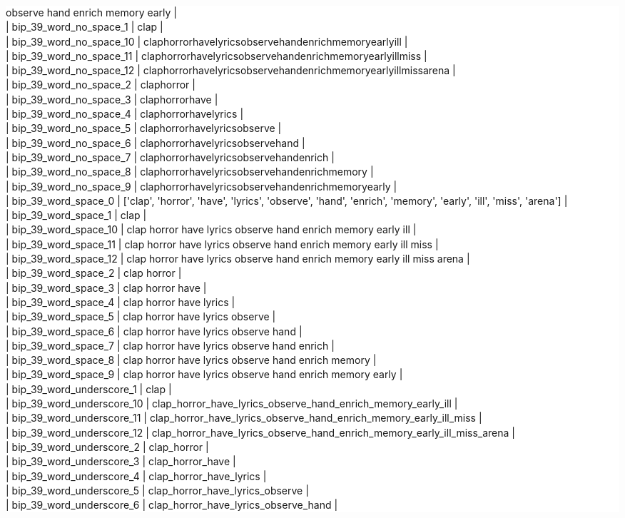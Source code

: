 observe
hand
enrich
memory
early |  
| bip_39_word_no_space_1 | clap |  
| bip_39_word_no_space_10 | claphorrorhavelyricsobservehandenrichmemoryearlyill |  
| bip_39_word_no_space_11 | claphorrorhavelyricsobservehandenrichmemoryearlyillmiss |  
| bip_39_word_no_space_12 | claphorrorhavelyricsobservehandenrichmemoryearlyillmissarena |  
| bip_39_word_no_space_2 | claphorror |  
| bip_39_word_no_space_3 | claphorrorhave |  
| bip_39_word_no_space_4 | claphorrorhavelyrics |  
| bip_39_word_no_space_5 | claphorrorhavelyricsobserve |  
| bip_39_word_no_space_6 | claphorrorhavelyricsobservehand |  
| bip_39_word_no_space_7 | claphorrorhavelyricsobservehandenrich |  
| bip_39_word_no_space_8 | claphorrorhavelyricsobservehandenrichmemory |  
| bip_39_word_no_space_9 | claphorrorhavelyricsobservehandenrichmemoryearly |  
| bip_39_word_space_0 | ['clap', 'horror', 'have', 'lyrics', 'observe', 'hand', 'enrich', 'memory', 'early', 'ill', 'miss', 'arena'] |  
| bip_39_word_space_1 | clap |  
| bip_39_word_space_10 | clap horror have lyrics observe hand enrich memory early ill |  
| bip_39_word_space_11 | clap horror have lyrics observe hand enrich memory early ill miss |  
| bip_39_word_space_12 | clap horror have lyrics observe hand enrich memory early ill miss arena |  
| bip_39_word_space_2 | clap horror |  
| bip_39_word_space_3 | clap horror have |  
| bip_39_word_space_4 | clap horror have lyrics |  
| bip_39_word_space_5 | clap horror have lyrics observe |  
| bip_39_word_space_6 | clap horror have lyrics observe hand |  
| bip_39_word_space_7 | clap horror have lyrics observe hand enrich |  
| bip_39_word_space_8 | clap horror have lyrics observe hand enrich memory |  
| bip_39_word_space_9 | clap horror have lyrics observe hand enrich memory early |  
| bip_39_word_underscore_1 | clap |  
| bip_39_word_underscore_10 | clap_horror_have_lyrics_observe_hand_enrich_memory_early_ill |  
| bip_39_word_underscore_11 | clap_horror_have_lyrics_observe_hand_enrich_memory_early_ill_miss |  
| bip_39_word_underscore_12 | clap_horror_have_lyrics_observe_hand_enrich_memory_early_ill_miss_arena |  
| bip_39_word_underscore_2 | clap_horror |  
| bip_39_word_underscore_3 | clap_horror_have |  
| bip_39_word_underscore_4 | clap_horror_have_lyrics |  
| bip_39_word_underscore_5 | clap_horror_have_lyrics_observe |  
| bip_39_word_underscore_6 | clap_horror_have_lyrics_observe_hand |  